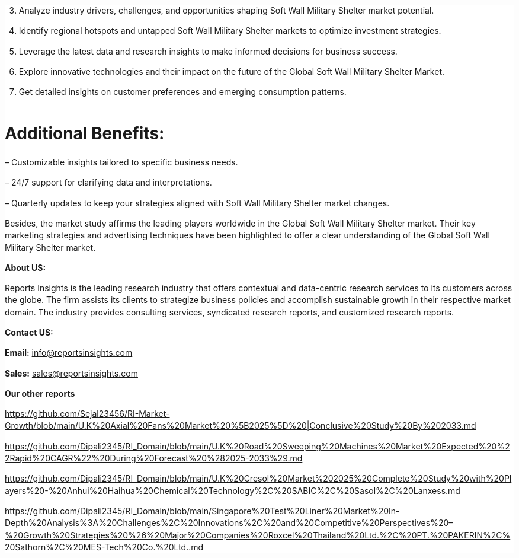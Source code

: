 3. Analyze industry drivers, challenges, and opportunities shaping Soft Wall Military Shelter market potential.

4. Identify regional hotspots and untapped Soft Wall Military Shelter markets to optimize investment strategies.

5. Leverage the latest data and research insights to make informed decisions for business success.

6. Explore innovative technologies and their impact on the future of the Global Soft Wall Military Shelter Market.

7. Get detailed insights on customer preferences and emerging consumption patterns.

# <strong>Additional Benefits:</strong>

– Customizable insights tailored to specific business needs.

– 24/7 support for clarifying data and interpretations.

– Quarterly updates to keep your strategies aligned with Soft Wall Military Shelter market changes.

Besides, the market study affirms the leading players worldwide in the Global Soft Wall Military Shelter market. Their key marketing strategies and advertising techniques have been highlighted to offer a clear understanding of the Global Soft Wall Military Shelter market.

<strong><strong>About US</strong>:</strong>

Reports Insights is the leading research industry that offers contextual and data-centric research services to its customers across the globe. The firm assists its clients to strategize business policies and accomplish sustainable growth in their respective market domain. The industry provides consulting services, syndicated research reports, and customized research reports.

<strong>Contact US:</strong>

<p class=><b>Email:</b> <a href=mailto:info@reportsinsights.com>info@reportsinsights.com</a></p>
<p class=><b>Sales:</b> <a href=mailto:sales@reportsinsights.com>sales@reportsinsights.com</a></p>

<strong>Our other reports</strong>

<a href=https://github.com/Sejal23456/RI-Market-Growth/blob/main/U.K%20Axial%20Fans%20Market%20%5B2025%5D%20|Conclusive%20Study%20By%202033.md>https://github.com/Sejal23456/RI-Market-Growth/blob/main/U.K%20Axial%20Fans%20Market%20%5B2025%5D%20|Conclusive%20Study%20By%202033.md</a>

<a href=https://github.com/Dipali2345/RI_Domain/blob/main/U.K%20Road%20Sweeping%20Machines%20Market%20Expected%20%22Rapid%20CAGR%22%20During%20Forecast%20%282025-2033%29.md>https://github.com/Dipali2345/RI_Domain/blob/main/U.K%20Road%20Sweeping%20Machines%20Market%20Expected%20%22Rapid%20CAGR%22%20During%20Forecast%20%282025-2033%29.md</a>

<a href=https://github.com/Dipali2345/RI_Domain/blob/main/U.K%20Cresol%20Market%202025%20Complete%20Study%20with%20Players%20-%20Anhui%20Haihua%20Chemical%20Technology%2C%20SABIC%2C%20Sasol%2C%20Lanxess.md>https://github.com/Dipali2345/RI_Domain/blob/main/U.K%20Cresol%20Market%202025%20Complete%20Study%20with%20Players%20-%20Anhui%20Haihua%20Chemical%20Technology%2C%20SABIC%2C%20Sasol%2C%20Lanxess.md</a>

<a href=https://github.com/Dipali2345/RI_Domain/blob/main/Singapore%20Test%20Liner%20Market%20In-Depth%20Analysis%3A%20Challenges%2C%20Innovations%2C%20and%20Competitive%20Perspectives%20–%20Growth%20Strategies%20%26%20Major%20Companies%20Roxcel%20Thailand%20Ltd.%2C%20PT.%20PAKERIN%2C%20Sathorn%2C%20MES-Tech%20Co.%20Ltd..md>https://github.com/Dipali2345/RI_Domain/blob/main/Singapore%20Test%20Liner%20Market%20In-Depth%20Analysis%3A%20Challenges%2C%20Innovations%2C%20and%20Competitive%20Perspectives%20–%20Growth%20Strategies%20%26%20Major%20Companies%20Roxcel%20Thailand%20Ltd.%2C%20PT.%20PAKERIN%2C%20Sathorn%2C%20MES-Tech%20Co.%20Ltd..md</a>
